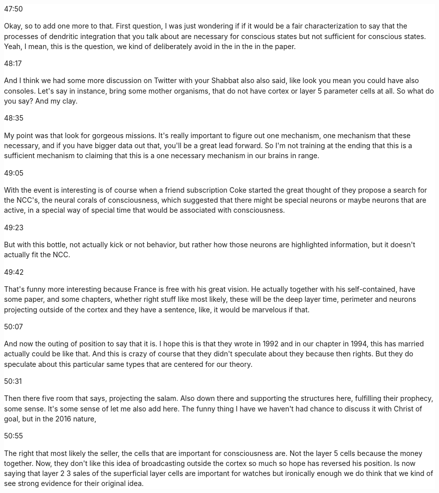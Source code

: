 47:50

Okay, so to add one more to that. First question, I was just wondering if if it would be a fair characterization to say that the processes of dendritic integration that you talk about are necessary for conscious states but not sufficient for conscious states. Yeah, I mean, this is the question, we kind of deliberately avoid in the in the in the paper.

48:17

And I think we had some more discussion on Twitter with your Shabbat also also said, like look you mean you could have also consoles. Let's say in instance, bring some mother organisms, that do not have cortex or layer 5 parameter cells at all. So what do you say? And my clay.

48:35

My point was that look for gorgeous missions. It's really important to figure out one mechanism, one mechanism that these necessary, and if you have bigger data out that, you'll be a great lead forward. So I'm not training at the ending that this is a sufficient mechanism to claiming that this is a one necessary mechanism in our brains in range.

49:05

With the event is interesting is of course when a friend subscription Coke started the great thought of they propose a search for the NCC's, the neural corals of consciousness, which suggested that there might be special neurons or maybe neurons that are active, in a special way of special time that would be associated with consciousness.

49:23

But with this bottle, not actually kick or not behavior, but rather how those neurons are highlighted information, but it doesn't actually fit the NCC.

49:42

That's funny more interesting because France is free with his great vision. He actually together with his self-contained, have some paper, and some chapters, whether right stuff like most likely, these will be the deep layer time, perimeter and neurons projecting outside of the cortex and they have a sentence, like, it would be marvelous if that.

50:07

And now the outing of position to say that it is. I hope this is that they wrote in 1992 and in our chapter in 1994, this has married actually could be like that. And this is crazy of course that they didn't speculate about they because then rights. But they do speculate about this particular same types that are centered for our theory.

50:31

Then there five room that says, projecting the salam. Also down there and supporting the structures here, fulfilling their prophecy, some sense. It's some sense of let me also add here. The funny thing I have we haven't had chance to discuss it with Christ of goal, but in the 2016 nature,

50:55

The right that most likely the seller, the cells that are important for consciousness are. Not the layer 5 cells because the money together. Now, they don't like this idea of broadcasting outside the cortex so much so hope has reversed his position. Is now saying that layer 2 3 sales of the superficial layer cells are important for watches but ironically enough we do think that we kind of see strong evidence for their original idea.
